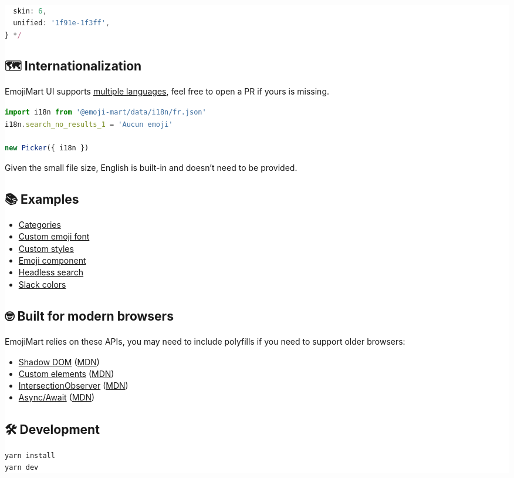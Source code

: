 ```js
  skin: 6,
  unified: '1f91e-1f3ff',
} */
```

## 🗺 Internationalization
EmojiMart UI supports [multiple languages](https://github.com/slidoapp/emoji-mart/tree/main/packages/emoji-mart-data/i18n), feel free to open a PR if yours is missing.

```js
import i18n from '@emoji-mart/data/i18n/fr.json'
i18n.search_no_results_1 = 'Aucun emoji'

new Picker({ i18n })
```

Given the small file size, English is built-in and doesn’t need to be provided.

## 📚 Examples

- [Categories](https://missiveapp.com/open/emoji-mart/example-categories.html)
- [Custom emoji font](https://missiveapp.com/open/emoji-mart/example-custom-font.html)
- [Custom styles](https://missiveapp.com/open/emoji-mart/example-custom-styles.html)
- [Emoji component](https://missiveapp.com/open/emoji-mart/example-emoji-component.html)
- [Headless search](https://missiveapp.com/open/emoji-mart/example-headless-search.html)
- [Slack colors](https://missiveapp.com/open/emoji-mart/example-slack-colors.html)

## 🤓 Built for modern browsers
EmojiMart relies on these APIs, you may need to include polyfills if you need to support older browsers:
- [Shadow DOM](https://caniuse.com/shadowdomv1) ([MDN](https://developer.mozilla.org/en-US/docs/Web/Web_Components/Using_shadow_DOM))
- [Custom elements](https://caniuse.com/custom-elementsv1) ([MDN](https://developer.mozilla.org/en-US/docs/Web/Web_Components/Using_custom_elements))
- [IntersectionObserver](https://caniuse.com/intersectionobserver) ([MDN](https://developer.mozilla.org/en-US/docs/Web/API/Intersection_Observer_API))
- [Async/Await](https://caniuse.com/async-functions) ([MDN](https://developer.mozilla.org/en-US/docs/Web/JavaScript/Reference/Statements/async_function))

## 🛠 Development
```sh
yarn install
yarn dev
```
